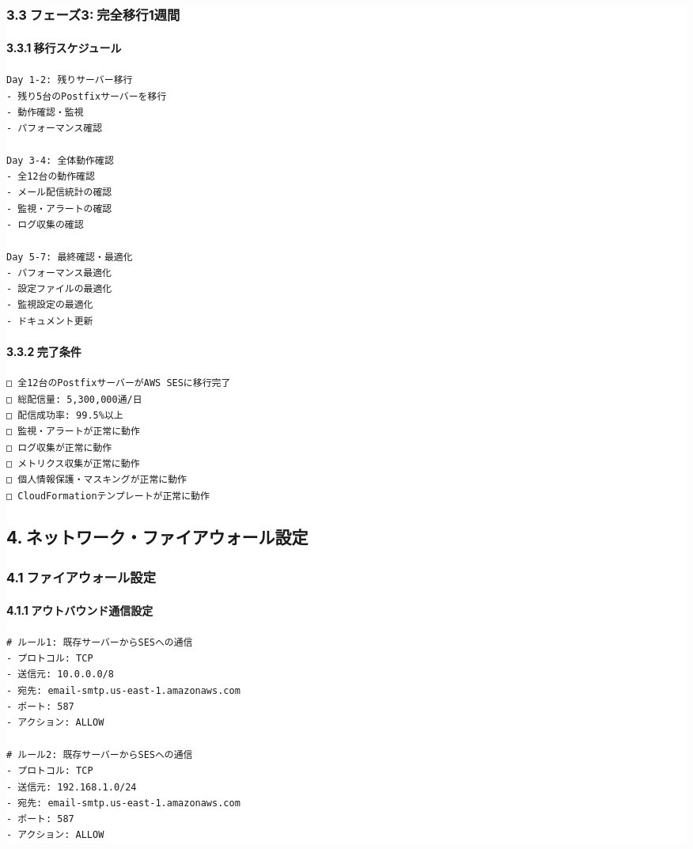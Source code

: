 ### 3.3 フェーズ3: 完全移行1週間

#### 3.3.1 移行スケジュール
```
Day 1-2: 残りサーバー移行
- 残り5台のPostfixサーバーを移行
- 動作確認・監視
- パフォーマンス確認

Day 3-4: 全体動作確認
- 全12台の動作確認
- メール配信統計の確認
- 監視・アラートの確認
- ログ収集の確認

Day 5-7: 最終確認・最適化
- パフォーマンス最適化
- 設定ファイルの最適化
- 監視設定の最適化
- ドキュメント更新
```

#### 3.3.2 完了条件
```
□ 全12台のPostfixサーバーがAWS SESに移行完了
□ 総配信量: 5,300,000通/日
□ 配信成功率: 99.5%以上
□ 監視・アラートが正常に動作
□ ログ収集が正常に動作
□ メトリクス収集が正常に動作
□ 個人情報保護・マスキングが正常に動作
□ CloudFormationテンプレートが正常に動作
```

## 4. ネットワーク・ファイアウォール設定

### 4.1 ファイアウォール設定

#### 4.1.1 アウトバウンド通信設定
```
# ルール1: 既存サーバーからSESへの通信
- プロトコル: TCP
- 送信元: 10.0.0.0/8
- 宛先: email-smtp.us-east-1.amazonaws.com
- ポート: 587
- アクション: ALLOW

# ルール2: 既存サーバーからSESへの通信
- プロトコル: TCP
- 送信元: 192.168.1.0/24
- 宛先: email-smtp.us-east-1.amazonaws.com
- ポート: 587
- アクション: ALLOW
```
